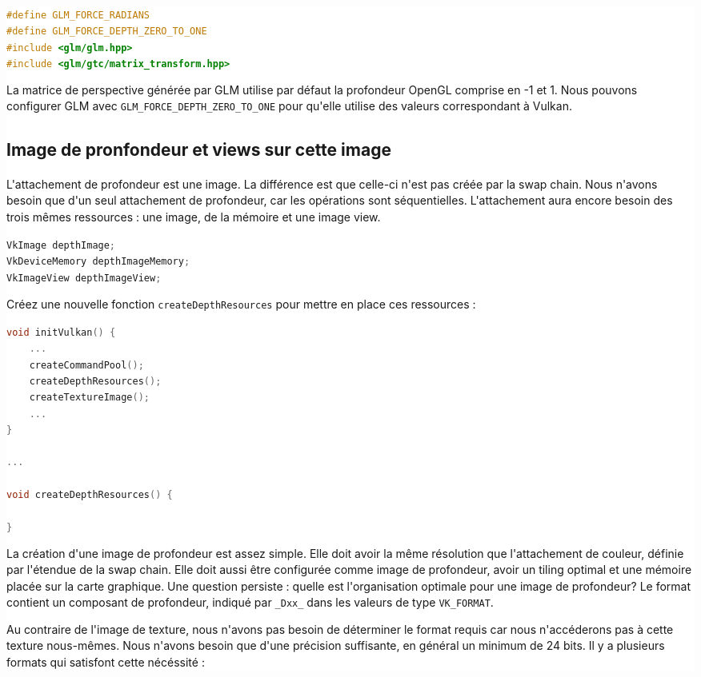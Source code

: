 ```c++
#define GLM_FORCE_RADIANS
#define GLM_FORCE_DEPTH_ZERO_TO_ONE
#include <glm/glm.hpp>
#include <glm/gtc/matrix_transform.hpp>
```

La matrice de perspective générée par GLM utilise par défaut la profondeur OpenGL comprise en -1 et 1. Nous pouvons
configurer GLM avec `GLM_FORCE_DEPTH_ZERO_TO_ONE` pour qu'elle utilise des valeurs correspondant à Vulkan.

## Image de pronfondeur et views sur cette image

L'attachement de profondeur est une image. La différence est que celle-ci n'est pas créée par la swap chain. Nous 
n'avons besoin que d'un seul attachement de profondeur, car les opérations sont séquentielles. L'attachement aura
encore besoin des trois mêmes ressources : une image, de la mémoire et une image view.

```c++
VkImage depthImage;
VkDeviceMemory depthImageMemory;
VkImageView depthImageView;
```

Créez une nouvelle fonction `createDepthResources` pour mettre en place ces ressources :

```c++
void initVulkan() {
    ...
    createCommandPool();
    createDepthResources();
    createTextureImage();
    ...
}

...

void createDepthResources() {

}
```

La création d'une image de profondeur est assez simple. Elle doit avoir la même résolution que l'attachement de couleur,
définie par l'étendue de la swap chain. Elle doit aussi être configurée comme image de profondeur, avoir un tiling
optimal et une mémoire placée sur la carte graphique. Une question persiste : quelle est l'organisation optimale pour
une image de profondeur? Le format contient un composant de profondeur, indiqué par `_Dxx_` dans les valeurs de type
`VK_FORMAT`.

Au contraire de l'image de texture, nous n'avons pas besoin de déterminer le format requis car nous n'accéderons pas à
cette texture nous-mêmes. Nous n'avons besoin que d'une précision suffisante, en général un minimum de 24 bits. Il y a
plusieurs formats qui satisfont cette nécéssité :
